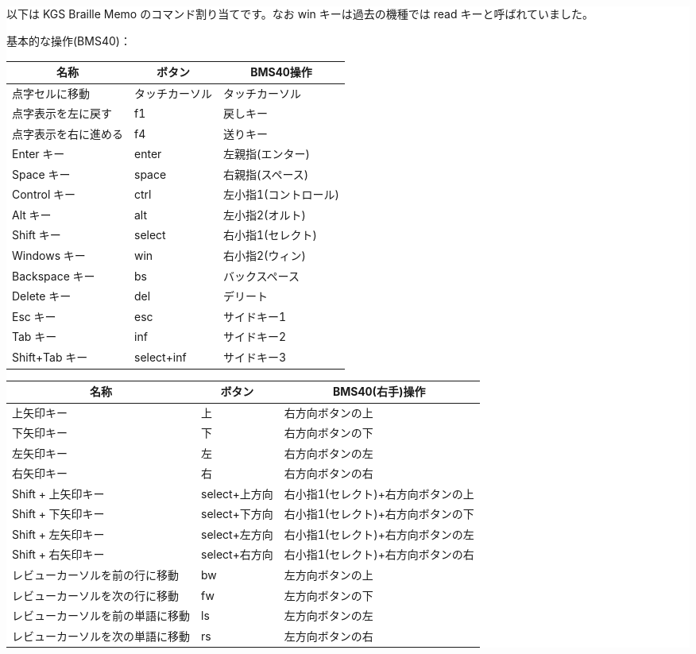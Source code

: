 以下は KGS Braille Memo のコマンド割り当てです。なお win キーは過去の機種では read キーと呼ばれていました。

基本的な操作(BMS40)：

| 名称 |ボタン |BMS40操作|
|---|---|---|
|点字セルに移動 |タッチカーソル |タッチカーソル|
|点字表示を左に戻す |f1 |戻しキー|
|点字表示を右に進める |f4 |送りキー|
|Enter キー |enter |左親指(エンター)|
|Space キー |space |右親指(スペース)|
|Control キー |ctrl |左小指1(コントロール)|
|Alt キー |alt |左小指2(オルト)|
|Shift キー |select |右小指1(セレクト)|
|Windows キー |win |右小指2(ウィン)|
|Backspace キー |bs |バックスペース|
|Delete キー |del |デリート|
|Esc キー |esc |サイドキー1|
|Tab キー |inf |サイドキー2|
|Shift+Tab キー |select+inf |サイドキー3|

| 名称 |ボタン |BMS40(右手)操作|
|---|---|---|
|上矢印キー |上 |右方向ボタンの上|
|下矢印キー |下 |右方向ボタンの下|
|左矢印キー |左 |右方向ボタンの左|
|右矢印キー |右 |右方向ボタンの右|
|Shift + 上矢印キー |select+上方向 |右小指1(セレクト)+右方向ボタンの上|
|Shift + 下矢印キー |select+下方向 |右小指1(セレクト)+右方向ボタンの下|
|Shift + 左矢印キー |select+左方向 |右小指1(セレクト)+右方向ボタンの左|
|Shift + 右矢印キー |select+右方向 |右小指1(セレクト)+右方向ボタンの右|
|レビューカーソルを前の行に移動 |bw |左方向ボタンの上|
|レビューカーソルを次の行に移動 |fw |左方向ボタンの下|
|レビューカーソルを前の単語に移動 |ls |左方向ボタンの左|
|レビューカーソルを次の単語に移動 |rs |左方向ボタンの右|
